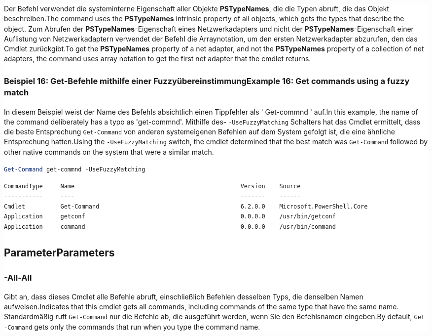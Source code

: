 <span data-ttu-id="32e66-183">Der Befehl verwendet die systeminterne Eigenschaft aller Objekte **PSTypeNames**, die die Typen abruft, die das Objekt beschreiben.</span><span class="sxs-lookup"><span data-stu-id="32e66-183">The command uses the **PSTypeNames** intrinsic property of all objects, which gets the types that describe the object.</span></span> <span data-ttu-id="32e66-184">Zum Abrufen der **PSTypeNames**-Eigenschaft eines Netzwerkadapters und nicht der **PSTypeNames**-Eigenschaft einer Auflistung von Netzwerkadaptern verwendet der Befehl die Arraynotation, um den ersten Netzwerkadapter abzurufen, den das Cmdlet zurückgibt.</span><span class="sxs-lookup"><span data-stu-id="32e66-184">To get the **PSTypeNames** property of a net adapter, and not the **PSTypeNames** property of a collection of net adapters, the command uses array notation to get the first net adapter that the cmdlet returns.</span></span>

### <span data-ttu-id="32e66-185">Beispiel 16: Get-Befehle mithilfe einer Fuzzyübereinstimmung</span><span class="sxs-lookup"><span data-stu-id="32e66-185">Example 16: Get commands using a fuzzy match</span></span>

<span data-ttu-id="32e66-186">In diesem Beispiel weist der Name des Befehls absichtlich einen Tippfehler als ' Get-commnd ' auf.</span><span class="sxs-lookup"><span data-stu-id="32e66-186">In this example, the name of the command deliberately has a typo as 'get-commnd'.</span></span>
<span data-ttu-id="32e66-187">Mithilfe des- `-UseFuzzyMatching` Schalters hat das Cmdlet ermittelt, dass die beste Entsprechung `Get-Command` von anderen systemeigenen Befehlen auf dem System gefolgt ist, die eine ähnliche Entsprechung hatten.</span><span class="sxs-lookup"><span data-stu-id="32e66-187">Using the `-UseFuzzyMatching` switch, the cmdlet determined that the best match was `Get-Command` followed by other native commands on the system that were a similar match.</span></span>

```powershell
Get-Command get-commnd -UseFuzzyMatching
```

```Output
CommandType     Name                                               Version    Source
-----------     ----                                               -------    ------
Cmdlet          Get-Command                                        6.2.0.0    Microsoft.PowerShell.Core
Application     getconf                                            0.0.0.0    /usr/bin/getconf
Application     command                                            0.0.0.0    /usr/bin/command
```

## <span data-ttu-id="32e66-188">Parameter</span><span class="sxs-lookup"><span data-stu-id="32e66-188">Parameters</span></span>

### <span data-ttu-id="32e66-189">-All</span><span class="sxs-lookup"><span data-stu-id="32e66-189">-All</span></span>

<span data-ttu-id="32e66-190">Gibt an, dass dieses Cmdlet alle Befehle abruft, einschließlich Befehlen desselben Typs, die denselben Namen aufweisen.</span><span class="sxs-lookup"><span data-stu-id="32e66-190">Indicates that this cmdlet gets all commands, including commands of the same type that have the same name.</span></span> <span data-ttu-id="32e66-191">Standardmäßig ruft `Get-Command` nur die Befehle ab, die ausgeführt werden, wenn Sie den Befehlsnamen eingeben.</span><span class="sxs-lookup"><span data-stu-id="32e66-191">By default, `Get-Command` gets only the commands that run when you type the command name.</span></span>
